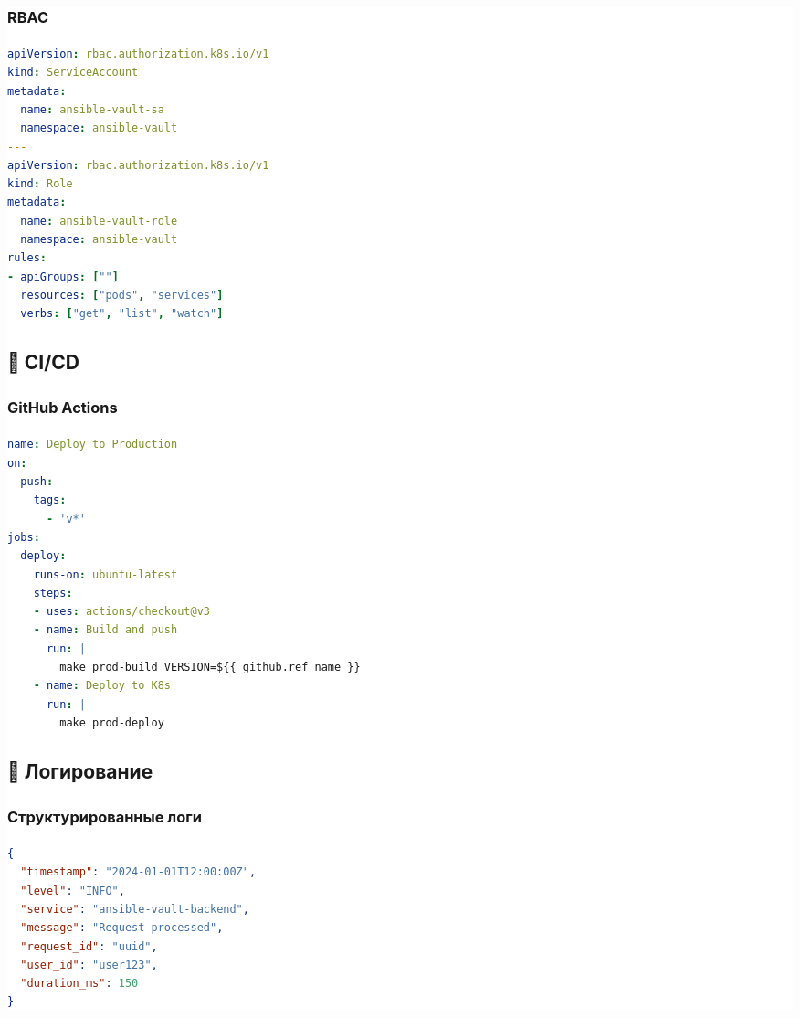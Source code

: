 ### RBAC

```yaml
apiVersion: rbac.authorization.k8s.io/v1
kind: ServiceAccount
metadata:
  name: ansible-vault-sa
  namespace: ansible-vault
---
apiVersion: rbac.authorization.k8s.io/v1
kind: Role
metadata:
  name: ansible-vault-role
  namespace: ansible-vault
rules:
- apiGroups: [""]
  resources: ["pods", "services"]
  verbs: ["get", "list", "watch"]
```

## 🚀 CI/CD

### GitHub Actions

```yaml
name: Deploy to Production
on:
  push:
    tags:
      - 'v*'
jobs:
  deploy:
    runs-on: ubuntu-latest
    steps:
    - uses: actions/checkout@v3
    - name: Build and push
      run: |
        make prod-build VERSION=${{ github.ref_name }}
    - name: Deploy to K8s
      run: |
        make prod-deploy
```

## 📝 Логирование

### Структурированные логи

```json
{
  "timestamp": "2024-01-01T12:00:00Z",
  "level": "INFO",
  "service": "ansible-vault-backend",
  "message": "Request processed",
  "request_id": "uuid",
  "user_id": "user123",
  "duration_ms": 150
}
```
